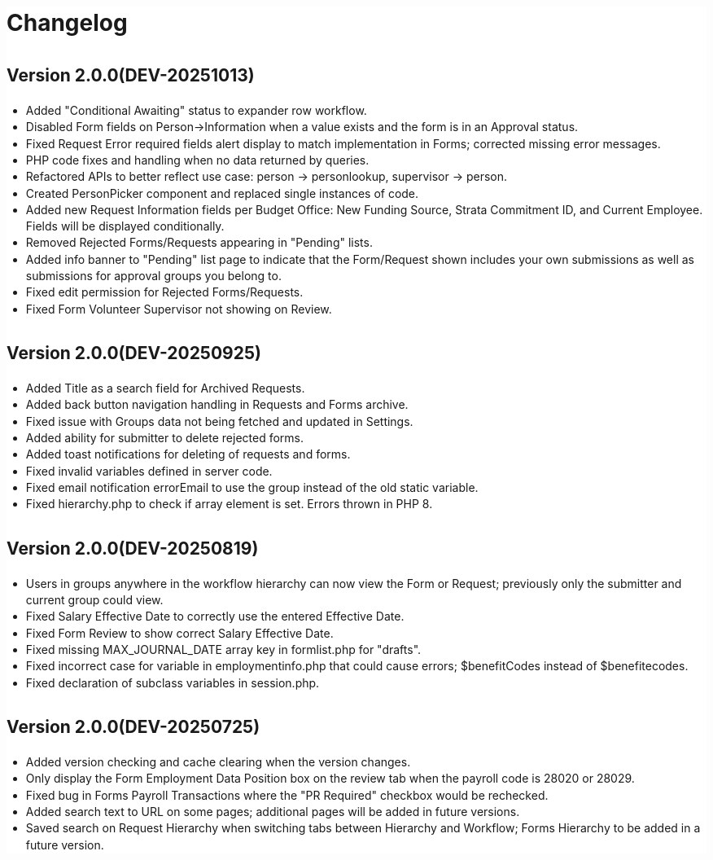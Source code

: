 # Changelog

## Version 2.0.0(DEV-20251013)
  * Added "Conditional Awaiting" status to expander row workflow.
  * Disabled Form fields on Person->Information when a value exists and the form is in an Approval status.
  * Fixed Request Error required fields alert display to match implementation in Forms; corrected missing error messages.
  * PHP code fixes and handling when no data returned by queries.
  * Refactored APIs to better reflect use case: person -> personlookup, supervisor -> person.
  * Created PersonPicker component and replaced single instances of code.
  * Added new Request Information fields per Budget Office: New Funding Source, Strata Commitment ID, and Current Employee.  Fields will be displayed conditionally.
  * Removed Rejected Forms/Requests appearing in "Pending" lists.
  * Added info banner to "Pending" list page to indicate that the Form/Request shown includes your own submissions as well as submissions for approval groups you belong to.
  * Fixed edit permission for Rejected Forms/Requests.
  * Fixed Form Volunteer Supervisor not showing on Review.


## Version 2.0.0(DEV-20250925)
  * Added Title as a search field for Archived Requests.
  * Added back button navigation handling in Requests and Forms archive.
  * Fixed issue with Groups data not being fetched and updated in Settings.
  * Added ability for submitter to delete rejected forms.
  * Added toast notifications for deleting of requests and forms.
  * Fixed invalid variables defined in server code.
  * Fixed email notification errorEmail to use the group instead of the old static variable.
  * Fixed hierarchy.php to check if array element is set.  Errors thrown in PHP 8.
  

## Version 2.0.0(DEV-20250819)
  * Users in groups anywhere in the workflow hierarchy can now view the Form or Request; previously only the submitter and current group could view.
  * Fixed Salary Effective Date to correctly use the entered Effective Date.
  * Fixed Form Review to show correct Salary Effective Date.
  * Fixed missing MAX_JOURNAL_DATE array key in formlist.php for "drafts".
  * Fixed incorrect case for variable in employmentinfo.php that could cause errors; $benefitCodes instead of $benefitecodes.
  * Fixed declaration of subclass variables in session.php.


## Version 2.0.0(DEV-20250725)
  * Added version checking and cache clearing when the version changes.
  * Only display the Form Employment Data Position box on the review tab when the payroll code is 28020 or 28029.
  * Fixed bug in Forms Payroll Transactions where the "PR Required" checkbox would be rechecked.
  * Added search text to URL on some pages; additional pages will be added in future versions.
  * Saved search on Request Hierarchy when switching tabs between Hierarchy and Workflow; Forms Hierarchy to be added in a future version.
